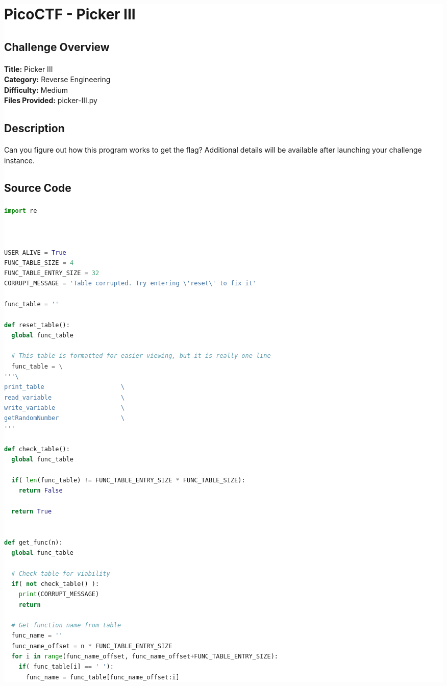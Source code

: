 # PicoCTF - Picker III

## Challenge Overview
**Title:** Picker III  
**Category:** Reverse Engineering  
**Difficulty:** Medium  
**Files Provided:** picker-III.py

## Description
Can you figure out how this program works to get the flag?
Additional details will be available after launching your challenge instance.

## Source Code
```python
import re



USER_ALIVE = True
FUNC_TABLE_SIZE = 4
FUNC_TABLE_ENTRY_SIZE = 32
CORRUPT_MESSAGE = 'Table corrupted. Try entering \'reset\' to fix it'

func_table = ''

def reset_table():
  global func_table

  # This table is formatted for easier viewing, but it is really one line
  func_table = \
'''\
print_table                     \
read_variable                   \
write_variable                  \
getRandomNumber                 \
'''

def check_table():
  global func_table

  if( len(func_table) != FUNC_TABLE_ENTRY_SIZE * FUNC_TABLE_SIZE):
    return False

  return True


def get_func(n):
  global func_table

  # Check table for viability
  if( not check_table() ):
    print(CORRUPT_MESSAGE)
    return

  # Get function name from table
  func_name = ''
  func_name_offset = n * FUNC_TABLE_ENTRY_SIZE
  for i in range(func_name_offset, func_name_offset+FUNC_TABLE_ENTRY_SIZE):
    if( func_table[i] == ' '):
      func_name = func_table[func_name_offset:i]
```